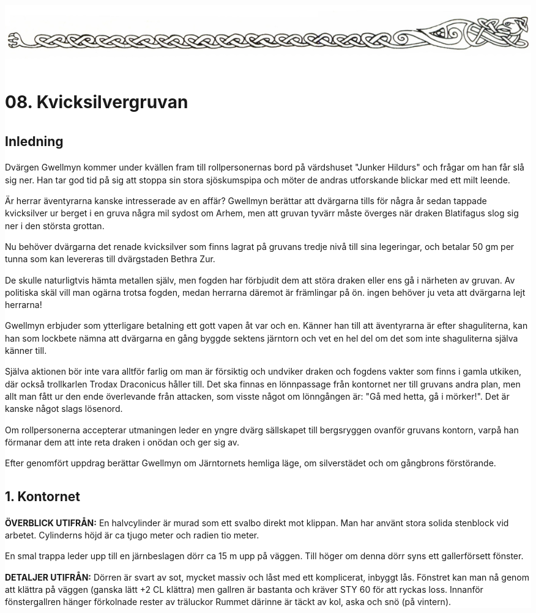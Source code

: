 <title>Kvicksilvergruvan - Svavelvinter</title>

![](sidhuvud.jpg)

# 08. Kvicksilvergruvan

## Inledning

Dvärgen Gwellmyn kommer under kvällen fram till rollpersonernas bord på värdshuset "Junker Hildurs" och frågar om han får slå sig ner. Han tar god tid på sig att stoppa sin stora sjöskumspipa och möter de andras utforskande blickar med ett milt leende.

Är herrar äventyrarna kanske intresserade av en affär? Gwellmyn berättar att dvärgarna tills för några år sedan tappade kvicksilver ur berget i en gruva några mil sydost om Arhem, men att gruvan tyvärr måste överges när draken Blatifagus slog sig ner i den största grottan.

Nu behöver dvärgarna det renade kvicksilver som finns lagrat på gruvans tredje nivå till sina legeringar, och betalar 50 gm per tunna som kan levereras till dvärgstaden Bethra Zur.

De skulle naturligtvis hämta metallen själv, men fogden har förbjudit dem att störa draken eller ens gå i närheten av gruvan. Av politiska skäl vill man ogärna trotsa fogden, medan herrarna däremot är främlingar på ön. ingen behöver ju veta att dvärgarna lejt herrarna!

Gwellmyn erbjuder som ytterligare betalning ett gott vapen åt var och en. Känner han till att äventyrarna är efter shaguliterna, kan han som lockbete nämna att dvärgarna en gång byggde sektens järntorn och vet en hel del om det som inte shaguliterna själva känner till.

Själva aktionen bör inte vara alltför farlig om man är försiktig och undviker draken och fogdens vakter som finns i gamla utkiken, där också trollkarlen Trodax Draconicus håller till. Det ska finnas en lönnpassage från kontornet ner till gruvans andra plan, men allt man fått ur den ende överlevande från attacken, som visste något om lönngången är: "Gå med hetta, gå i mörker!". Det är kanske något slags lösenord.

Om rollpersonerna accepterar utmaningen leder en yngre dvärg sällskapet till bergsryggen ovanför gruvans kontorn, varpå han förmanar dem att inte reta draken i onödan och ger sig av.

Efter genomfört uppdrag berättar Gwellmyn om Järntornets hemliga läge, om silverstädet och om gångbrons förstörande.

## 1. Kontornet

**ÖVERBLICK UTIFRÅN:** En halvcylinder är murad som ett svalbo direkt mot klippan. Man har använt stora solida stenblock vid arbetet. Cylinderns höjd är ca tjugo meter och radien tio meter.

En smal trappa leder upp till en järnbeslagen dörr ca 15 m upp på väggen. Till höger om denna dörr syns ett gallerförsett fönster.

**DETALJER UTIFRÅN:** Dörren är svart av sot, mycket massiv och låst med ett komplicerat, inbyggt lås. Fönstret kan man nå genom att klättra på väggen (ganska lätt +2 CL klättra) men gallren är bastanta och kräver STY 60 för att ryckas loss. Innanför fönstergallren hänger förkolnade rester av träluckor Rummet därinne är täckt av kol, aska och snö (på vintern).
